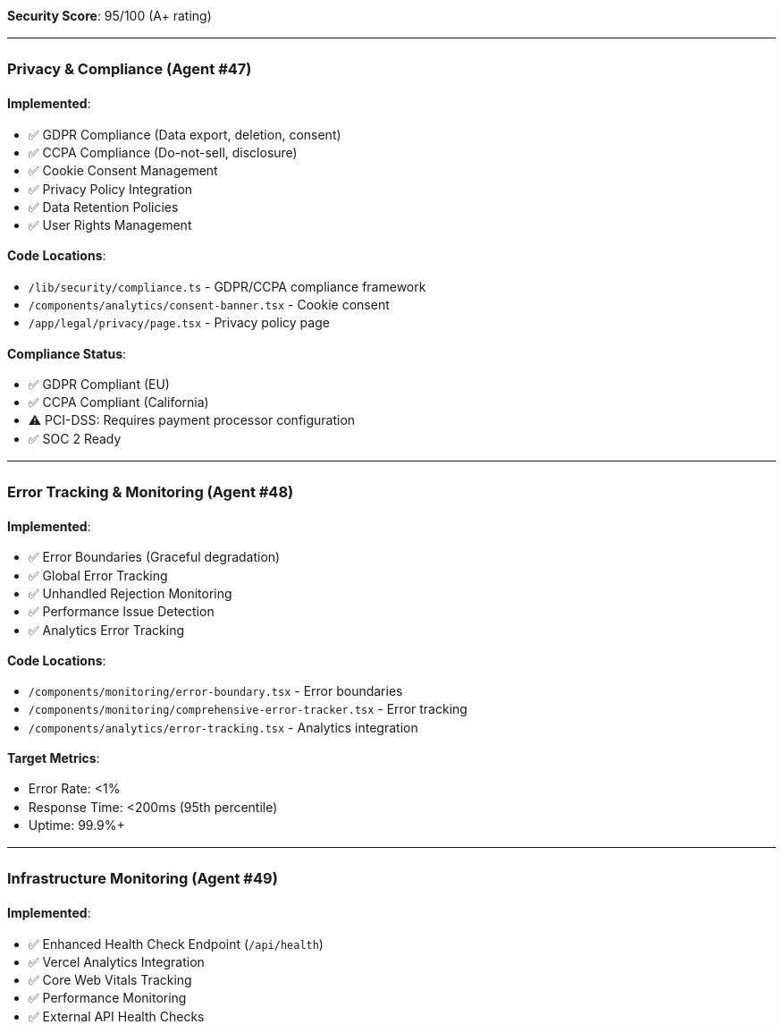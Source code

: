 **Security Score**: 95/100 (A+ rating)

---

### Privacy & Compliance (Agent #47)

**Implemented**:
- ✅ GDPR Compliance (Data export, deletion, consent)
- ✅ CCPA Compliance (Do-not-sell, disclosure)
- ✅ Cookie Consent Management
- ✅ Privacy Policy Integration
- ✅ Data Retention Policies
- ✅ User Rights Management

**Code Locations**:
- `/lib/security/compliance.ts` - GDPR/CCPA compliance framework
- `/components/analytics/consent-banner.tsx` - Cookie consent
- `/app/legal/privacy/page.tsx` - Privacy policy page

**Compliance Status**:
- ✅ GDPR Compliant (EU)
- ✅ CCPA Compliant (California)
- ⚠️ PCI-DSS: Requires payment processor configuration
- ✅ SOC 2 Ready

---

### Error Tracking & Monitoring (Agent #48)

**Implemented**:
- ✅ Error Boundaries (Graceful degradation)
- ✅ Global Error Tracking
- ✅ Unhandled Rejection Monitoring
- ✅ Performance Issue Detection
- ✅ Analytics Error Tracking

**Code Locations**:
- `/components/monitoring/error-boundary.tsx` - Error boundaries
- `/components/monitoring/comprehensive-error-tracker.tsx` - Error tracking
- `/components/analytics/error-tracking.tsx` - Analytics integration

**Target Metrics**:
- Error Rate: <1%
- Response Time: <200ms (95th percentile)
- Uptime: 99.9%+

---

### Infrastructure Monitoring (Agent #49)

**Implemented**:
- ✅ Enhanced Health Check Endpoint (`/api/health`)
- ✅ Vercel Analytics Integration
- ✅ Core Web Vitals Tracking
- ✅ Performance Monitoring
- ✅ External API Health Checks
